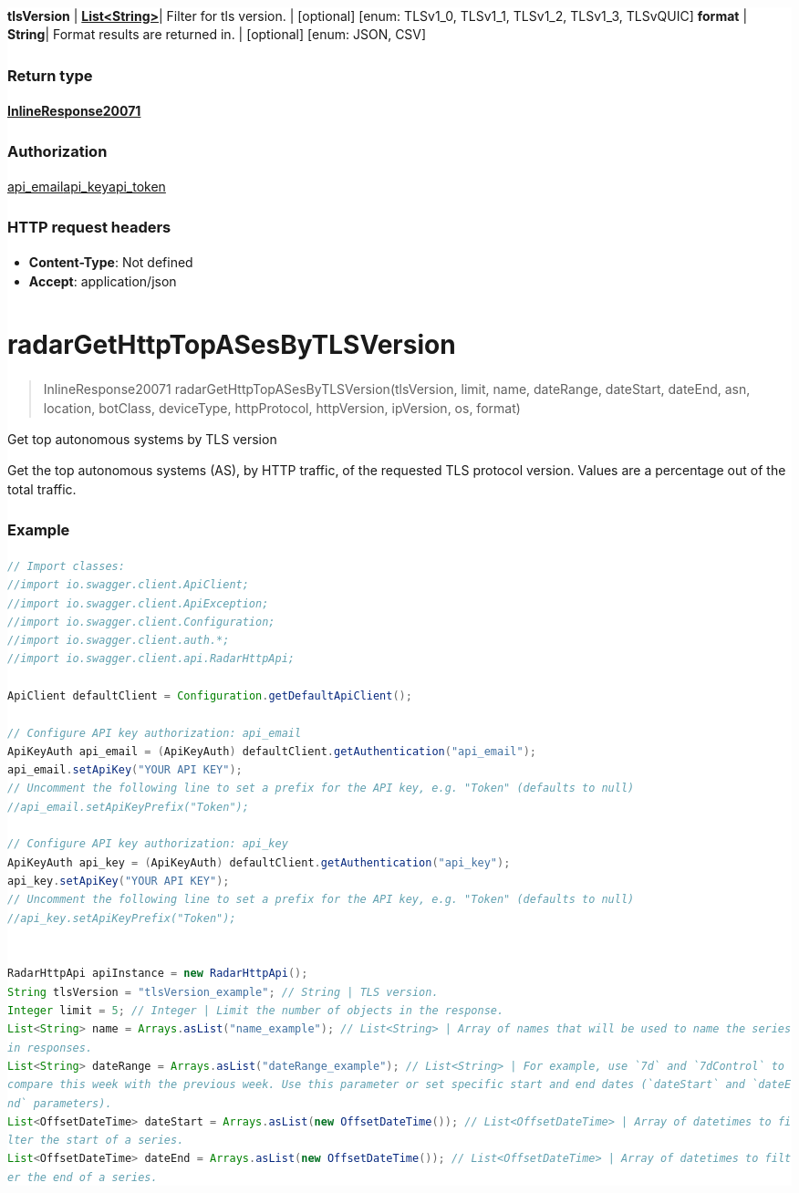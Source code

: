  **tlsVersion** | [**List&lt;String&gt;**](String.md)| Filter for tls version. | [optional] [enum: TLSv1_0, TLSv1_1, TLSv1_2, TLSv1_3, TLSvQUIC]
 **format** | **String**| Format results are returned in. | [optional] [enum: JSON, CSV]

### Return type

[**InlineResponse20071**](InlineResponse20071.md)

### Authorization

[api_email](../README.md#api_email)[api_key](../README.md#api_key)[api_token](../README.md#api_token)

### HTTP request headers

 - **Content-Type**: Not defined
 - **Accept**: application/json

<a name="radarGetHttpTopASesByTLSVersion"></a>
# **radarGetHttpTopASesByTLSVersion**
> InlineResponse20071 radarGetHttpTopASesByTLSVersion(tlsVersion, limit, name, dateRange, dateStart, dateEnd, asn, location, botClass, deviceType, httpProtocol, httpVersion, ipVersion, os, format)

Get top autonomous systems by TLS version

Get the top autonomous systems (AS), by HTTP traffic, of the requested TLS protocol version. Values are a percentage out of the total traffic.

### Example
```java
// Import classes:
//import io.swagger.client.ApiClient;
//import io.swagger.client.ApiException;
//import io.swagger.client.Configuration;
//import io.swagger.client.auth.*;
//import io.swagger.client.api.RadarHttpApi;

ApiClient defaultClient = Configuration.getDefaultApiClient();

// Configure API key authorization: api_email
ApiKeyAuth api_email = (ApiKeyAuth) defaultClient.getAuthentication("api_email");
api_email.setApiKey("YOUR API KEY");
// Uncomment the following line to set a prefix for the API key, e.g. "Token" (defaults to null)
//api_email.setApiKeyPrefix("Token");

// Configure API key authorization: api_key
ApiKeyAuth api_key = (ApiKeyAuth) defaultClient.getAuthentication("api_key");
api_key.setApiKey("YOUR API KEY");
// Uncomment the following line to set a prefix for the API key, e.g. "Token" (defaults to null)
//api_key.setApiKeyPrefix("Token");


RadarHttpApi apiInstance = new RadarHttpApi();
String tlsVersion = "tlsVersion_example"; // String | TLS version.
Integer limit = 5; // Integer | Limit the number of objects in the response.
List<String> name = Arrays.asList("name_example"); // List<String> | Array of names that will be used to name the series in responses.
List<String> dateRange = Arrays.asList("dateRange_example"); // List<String> | For example, use `7d` and `7dControl` to compare this week with the previous week. Use this parameter or set specific start and end dates (`dateStart` and `dateEnd` parameters).
List<OffsetDateTime> dateStart = Arrays.asList(new OffsetDateTime()); // List<OffsetDateTime> | Array of datetimes to filter the start of a series.
List<OffsetDateTime> dateEnd = Arrays.asList(new OffsetDateTime()); // List<OffsetDateTime> | Array of datetimes to filter the end of a series.
```